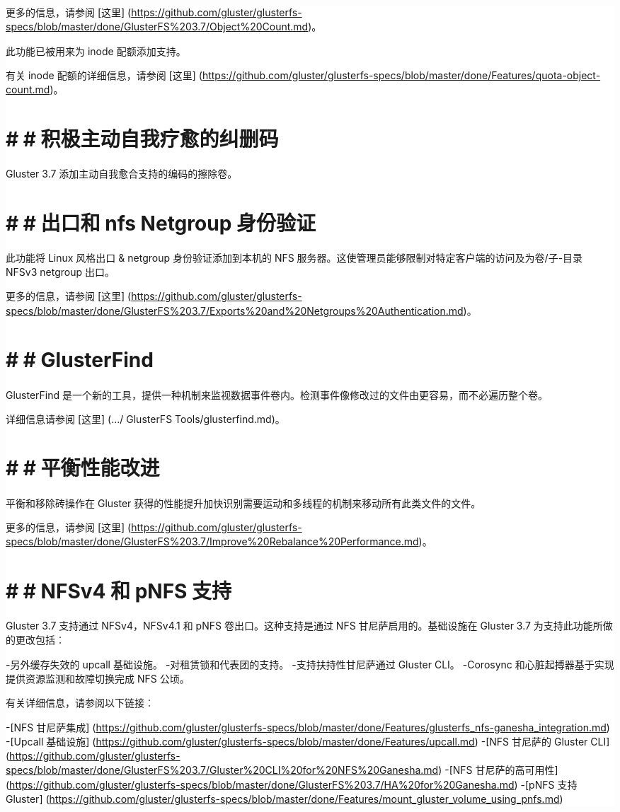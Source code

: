 
更多的信息，请参阅 [这里] (https://github.com/gluster/glusterfs-specs/blob/master/done/GlusterFS%203.7/Object%20Count.md)。

此功能已被用来为 inode 配额添加支持。

有关 inode 配额的详细信息，请参阅 [这里] (https://github.com/gluster/glusterfs-specs/blob/master/done/Features/quota-object-count.md)。

# # # 积极主动自我疗愈的纠删码

Gluster 3.7 添加主动自我愈合支持的编码的擦除卷。

# # # 出口和 nfs Netgroup 身份验证

此功能将 Linux 风格出口 & netgroup 身份验证添加到本机的 NFS 服务器。这使管理员能够限制对特定客户端的访问及为卷/子-目录 NFSv3 netgroup 出口。


更多的信息，请参阅 [这里] (https://github.com/gluster/glusterfs-specs/blob/master/done/GlusterFS%203.7/Exports%20and%20Netgroups%20Authentication.md)。

# # # GlusterFind

GlusterFind 是一个新的工具，提供一种机制来监视数据事件卷内。检测事件像修改过的文件由更容易，而不必遍历整个卷。


详细信息请参阅 [这里] (.../ GlusterFS Tools/glusterfind.md)。


# # # 平衡性能改进

平衡和移除砖操作在 Gluster 获得的性能提升加快识别需要运动和多线程的机制来移动所有此类文件的文件。

更多的信息，请参阅 [这里] (https://github.com/gluster/glusterfs-specs/blob/master/done/GlusterFS%203.7/Improve%20Rebalance%20Performance.md)。

# # # NFSv4 和 pNFS 支持

Gluster 3.7 支持通过 NFSv4，NFSv4.1 和 pNFS 卷出口。这种支持是通过 NFS 甘尼萨启用的。基础设施在 Gluster 3.7 为支持此功能所做的更改包括︰


-另外缓存失效的 upcall 基础设施。
-对租赁锁和代表团的支持。
-支持扶持性甘尼萨通过 Gluster CLI。
-Corosync 和心脏起搏器基于实现提供资源监测和故障切换完成 NFS 公顷。

有关详细信息，请参阅以下链接︰

-[NFS 甘尼萨集成] (https://github.com/gluster/glusterfs-specs/blob/master/done/Features/glusterfs_nfs-ganesha_integration.md)
-[Upcall 基础设施] (https://github.com/gluster/glusterfs-specs/blob/master/done/Features/upcall.md)
-[NFS 甘尼萨的 Gluster CLI] (https://github.com/gluster/glusterfs-specs/blob/master/done/GlusterFS%203.7/Gluster%20CLI%20for%20NFS%20Ganesha.md)
-[NFS 甘尼萨的高可用性] (https://github.com/gluster/glusterfs-specs/blob/master/done/GlusterFS%203.7/HA%20for%20Ganesha.md)
-[pNFS 支持 Gluster] (https://github.com/gluster/glusterfs-specs/blob/master/done/Features/mount_gluster_volume_using_pnfs.md)
